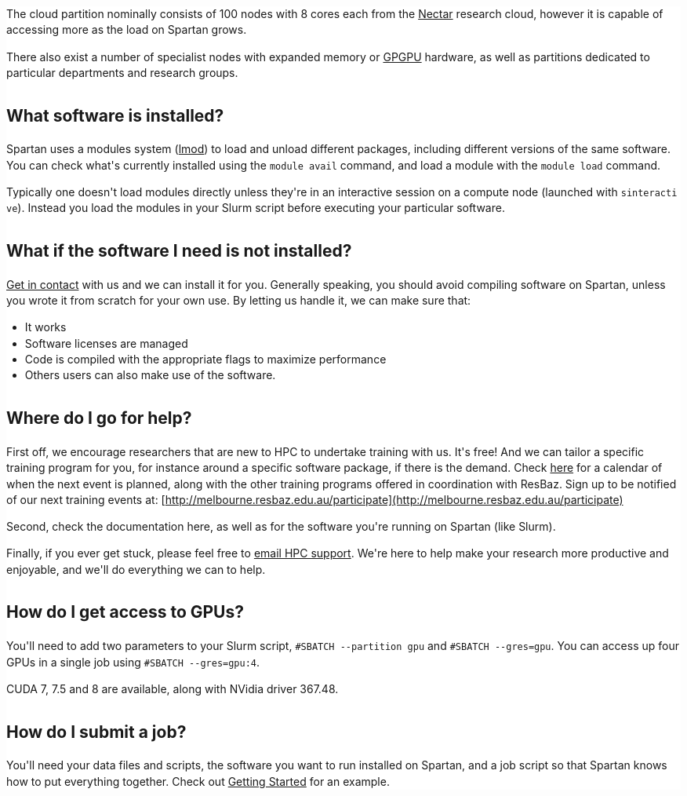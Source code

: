 The cloud partition nominally consists of 100 nodes with 8 cores each from the [Nectar](http://nectar.org.au/) research cloud, however it is capable of accessing more as the load on Spartan grows.

There also exist a number of specialist nodes with expanded memory or [GPGPU](https://en.wikipedia.org/wiki/General-purpose_computing_on_graphics_processing_units) hardware, as well as partitions dedicated to particular departments and research groups.


## What software is installed?

Spartan uses a modules system ([lmod](http://lmod.readthedocs.io/en/latest/)) to load and unload different packages, including different versions of the same software. You can check what's currently installed using the `module avail` command, and load a module with the `module load` command.

Typically one doesn't load modules directly unless they're in an interactive session on a compute node (launched with `sinteractive`). Instead you load the modules in your Slurm script before executing your particular software.

## What if the software I need is not installed?
[Get in contact](mailto:hpc-support@unimelb.edu.au) with us and we can install it for you. Generally speaking, you should avoid compiling software on Spartan, unless you wrote it from scratch for your own use. By letting us handle it, we can make sure that:

* It works
* Software licenses are managed
* Code is compiled with the appropriate flags to maximize performance
* Others users can also make use of the software.


## Where do I go for help?

First off, we encourage researchers that are new to HPC to undertake training with us. It's free! And we can tailor a specific training program for you, for instance around a specific software package, if there is the demand. Check [here](http://melbourne.resbaz.edu.au/calendar) for a calendar of when the next event is planned, along with the other training programs offered in coordination with ResBaz. Sign up to be notified of our next training events at: [http://melbourne.resbaz.edu.au/participate](http://melbourne.resbaz.edu.au/participate)

Second, check the documentation here, as well as for the software you're running on Spartan (like Slurm).

Finally, if you ever get stuck, please feel free to [email HPC support](mailto:hpc-support@unimelb.edu.au). We're here to help make your research more productive and enjoyable, and we'll do everything we can to help. 


## How do I get access to GPUs?
You'll need to add two parameters to your Slurm script, `#SBATCH --partition gpu` and `#SBATCH --gres=gpu`. You can access up four GPUs in a single job using `#SBATCH --gres=gpu:4`.

CUDA 7, 7.5 and 8 are available, along with NVidia driver 367.48. 


## How do I submit a job?
You'll need your data files and scripts, the software you want to run installed on Spartan, and a job script so that Spartan knows how to put everything together. Check out [Getting Started](getting_started.md) for an example.
